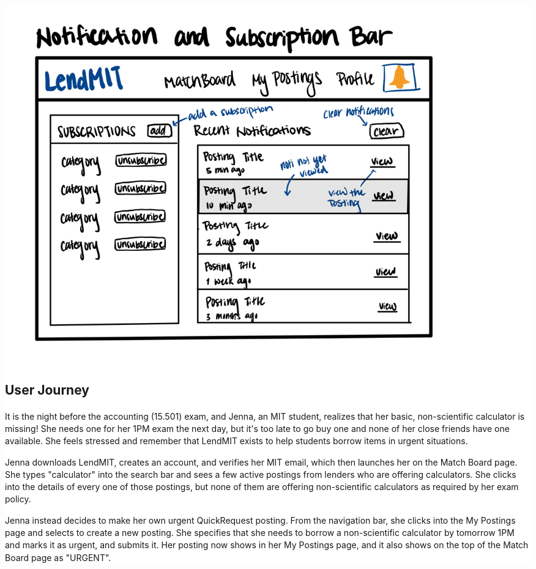<img src="../assets/UI_sketches/notification_subscription_bar.jpg" alt="Notification Bar" width="750" />

## User Journey
It is the night before the accounting (15.501) exam, and Jenna, an MIT student, realizes that her basic, non-scientific calculator is missing! She needs one for her 1PM exam the next day, but it's too late to go buy one and none of her close friends have one available. She feels stressed and remember that LendMIT exists to help students borrow items in urgent situations.

Jenna downloads LendMIT, creates an account, and verifies her MIT email, which then launches her on the Match Board page. She types "calculator" into the search bar and sees a few active postings from lenders who are offering calculators. She clicks into the details of every one of those postings, but none of them are offering non-scientific calculators as required by her exam policy.

Jenna instead decides to make her own urgent QuickRequest posting. From the navigation bar, she clicks into the My Postings page and selects to create a new posting. She specifies that she needs to borrow a non-scientific calculator by tomorrow 1PM and marks it as urgent, and submits it. Her posting now shows in her My Postings page, and it also shows on the top of the Match Board page as "URGENT".
